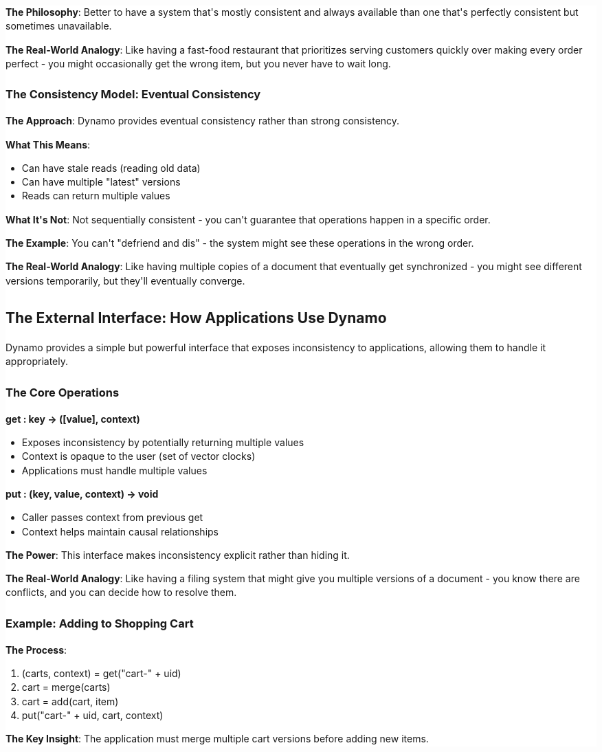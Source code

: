 **The Philosophy**: Better to have a system that's mostly consistent and always available than one that's perfectly consistent but sometimes unavailable.

**The Real-World Analogy**: Like having a fast-food restaurant that prioritizes serving customers quickly over making every order perfect - you might occasionally get the wrong item, but you never have to wait long.

### The Consistency Model: Eventual Consistency

**The Approach**: Dynamo provides eventual consistency rather than strong consistency.

**What This Means**:
- Can have stale reads (reading old data)
- Can have multiple "latest" versions
- Reads can return multiple values

**What It's Not**: Not sequentially consistent - you can't guarantee that operations happen in a specific order.

**The Example**: You can't "defriend and dis" - the system might see these operations in the wrong order.

**The Real-World Analogy**: Like having multiple copies of a document that eventually get synchronized - you might see different versions temporarily, but they'll eventually converge.

## The External Interface: How Applications Use Dynamo

Dynamo provides a simple but powerful interface that exposes inconsistency to applications, allowing them to handle it appropriately.

### The Core Operations

**get : key -> ([value], context)**
- Exposes inconsistency by potentially returning multiple values
- Context is opaque to the user (set of vector clocks)
- Applications must handle multiple values

**put : (key, value, context) -> void**
- Caller passes context from previous get
- Context helps maintain causal relationships

**The Power**: This interface makes inconsistency explicit rather than hiding it.

**The Real-World Analogy**: Like having a filing system that might give you multiple versions of a document - you know there are conflicts, and you can decide how to resolve them.

### Example: Adding to Shopping Cart

**The Process**:
1. (carts, context) = get("cart-" + uid)
2. cart = merge(carts)
3. cart = add(cart, item)
4. put("cart-" + uid, cart, context)

**The Key Insight**: The application must merge multiple cart versions before adding new items.
